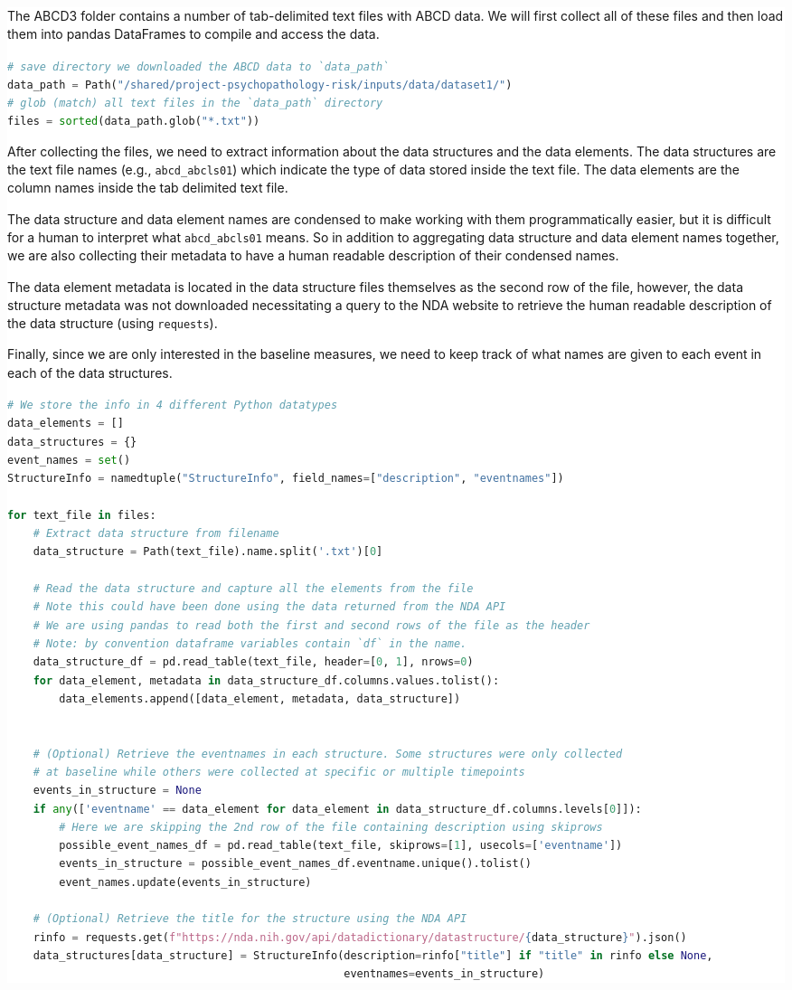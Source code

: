 The ABCD3 folder contains a number of tab-delimited text files with ABCD data.
We will first collect all of these files and then load them into pandas DataFrames
to compile and access the data.
```python
# save directory we downloaded the ABCD data to `data_path`
data_path = Path("/shared/project-psychopathology-risk/inputs/data/dataset1/")
# glob (match) all text files in the `data_path` directory
files = sorted(data_path.glob("*.txt"))
```

After collecting the files, we need to extract information about
the data structures and the data elements.
The data structures are the text file names (e.g., `abcd_abcls01`)
which indicate the type of data stored inside the text file.
The data elements are the column names inside the tab delimited
text file.

The data structure and data element names are condensed to make working
with them programmatically easier, but it is difficult for a human
to interpret what `abcd_abcls01` means.
So in addition to aggregating data structure and data element names
together, we are also collecting their metadata to have a human readable description
of their condensed names.

The data element metadata is located in the data structure files themselves
as the second row of the file, however, the data structure metadata was not downloaded
necessitating a query to the NDA website to retrieve the human readable
description of the data structure (using `requests`).

Finally, since we are only interested in the baseline measures, we need to keep track of
what names are given to each event in each of the data structures.
```python
# We store the info in 4 different Python datatypes
data_elements = []
data_structures = {}
event_names = set()
StructureInfo = namedtuple("StructureInfo", field_names=["description", "eventnames"])

for text_file in files:
    # Extract data structure from filename
    data_structure = Path(text_file).name.split('.txt')[0]
    
    # Read the data structure and capture all the elements from the file
    # Note this could have been done using the data returned from the NDA API
    # We are using pandas to read both the first and second rows of the file as the header
    # Note: by convention dataframe variables contain `df` in the name.
    data_structure_df = pd.read_table(text_file, header=[0, 1], nrows=0)
    for data_element, metadata in data_structure_df.columns.values.tolist():
        data_elements.append([data_element, metadata, data_structure])

    
    # (Optional) Retrieve the eventnames in each structure. Some structures were only collected
    # at baseline while others were collected at specific or multiple timepoints
    events_in_structure = None
    if any(['eventname' == data_element for data_element in data_structure_df.columns.levels[0]]):
        # Here we are skipping the 2nd row of the file containing description using skiprows
        possible_event_names_df = pd.read_table(text_file, skiprows=[1], usecols=['eventname'])
        events_in_structure = possible_event_names_df.eventname.unique().tolist()
        event_names.update(events_in_structure)

    # (Optional) Retrieve the title for the structure using the NDA API
    rinfo = requests.get(f"https://nda.nih.gov/api/datadictionary/datastructure/{data_structure}").json()
    data_structures[data_structure] = StructureInfo(description=rinfo["title"] if "title" in rinfo else None,
                                                    eventnames=events_in_structure)
```